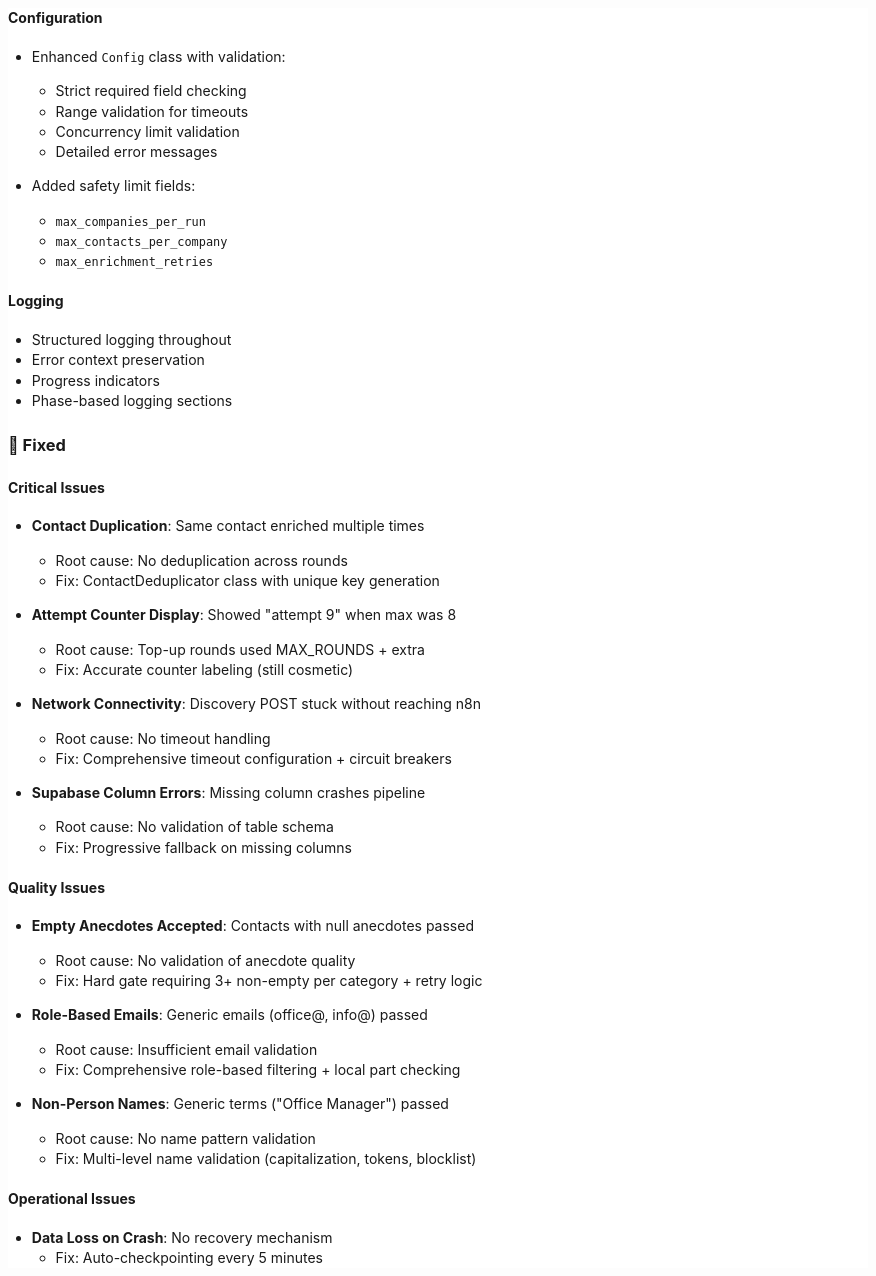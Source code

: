 #### Configuration
- Enhanced `Config` class with validation:
  - Strict required field checking
  - Range validation for timeouts
  - Concurrency limit validation
  - Detailed error messages

- Added safety limit fields:
  - `max_companies_per_run`
  - `max_contacts_per_company`
  - `max_enrichment_retries`

#### Logging
- Structured logging throughout
- Error context preservation
- Progress indicators
- Phase-based logging sections

### 🐛 Fixed

#### Critical Issues
- **Contact Duplication**: Same contact enriched multiple times
  - Root cause: No deduplication across rounds
  - Fix: ContactDeduplicator class with unique key generation

- **Attempt Counter Display**: Showed "attempt 9" when max was 8
  - Root cause: Top-up rounds used MAX_ROUNDS + extra
  - Fix: Accurate counter labeling (still cosmetic)

- **Network Connectivity**: Discovery POST stuck without reaching n8n
  - Root cause: No timeout handling
  - Fix: Comprehensive timeout configuration + circuit breakers

- **Supabase Column Errors**: Missing column crashes pipeline
  - Root cause: No validation of table schema
  - Fix: Progressive fallback on missing columns

#### Quality Issues
- **Empty Anecdotes Accepted**: Contacts with null anecdotes passed
  - Root cause: No validation of anecdote quality
  - Fix: Hard gate requiring 3+ non-empty per category + retry logic

- **Role-Based Emails**: Generic emails (office@, info@) passed
  - Root cause: Insufficient email validation
  - Fix: Comprehensive role-based filtering + local part checking

- **Non-Person Names**: Generic terms ("Office Manager") passed
  - Root cause: No name pattern validation
  - Fix: Multi-level name validation (capitalization, tokens, blocklist)

#### Operational Issues
- **Data Loss on Crash**: No recovery mechanism
  - Fix: Auto-checkpointing every 5 minutes
